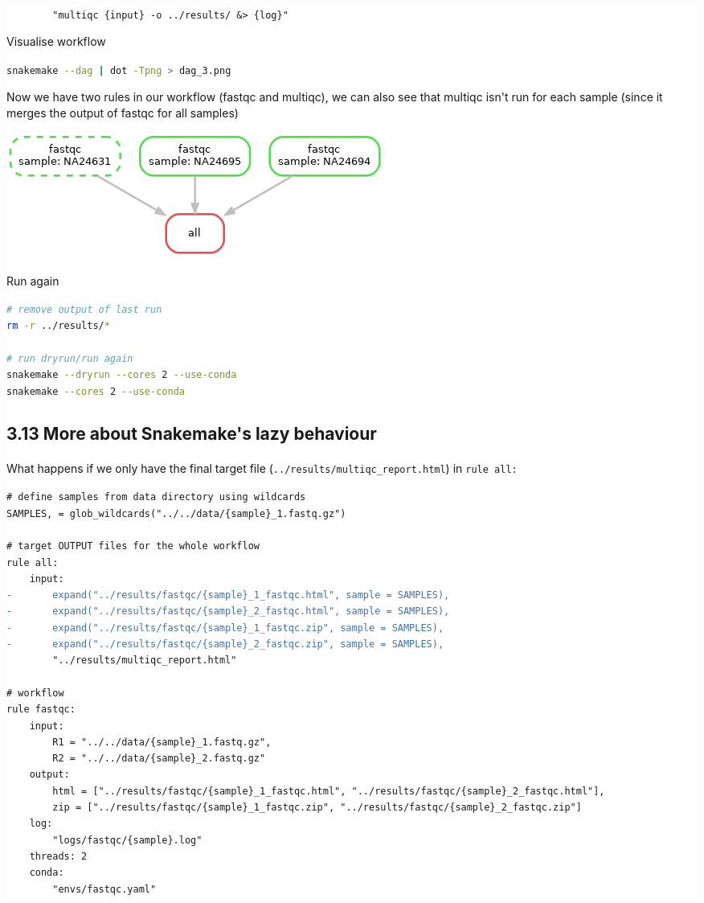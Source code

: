 ```diff
        "multiqc {input} -o ../results/ &> {log}"
```

Visualise workflow

```bash
snakemake --dag | dot -Tpng > dag_3.png
```

Now we have two rules in our workflow (fastqc and multiqc), we can also see that multiqc isn't run for each sample (since it merges the output of fastqc for all samples)

![DAG_3](./images/dag_3.png)

Run again

```bash
# remove output of last run
rm -r ../results/*

# run dryrun/run again
snakemake --dryrun --cores 2 --use-conda
snakemake --cores 2 --use-conda
```

## 3.13 More about Snakemake's lazy behaviour

What happens if we only have the final target file (`../results/multiqc_report.html`) in `rule all:`

```diff
# define samples from data directory using wildcards
SAMPLES, = glob_wildcards("../../data/{sample}_1.fastq.gz")

# target OUTPUT files for the whole workflow
rule all:
    input:
-       expand("../results/fastqc/{sample}_1_fastqc.html", sample = SAMPLES),
-       expand("../results/fastqc/{sample}_2_fastqc.html", sample = SAMPLES),
-       expand("../results/fastqc/{sample}_1_fastqc.zip", sample = SAMPLES),
-       expand("../results/fastqc/{sample}_2_fastqc.zip", sample = SAMPLES),
        "../results/multiqc_report.html"

# workflow
rule fastqc:
    input:
        R1 = "../../data/{sample}_1.fastq.gz",
        R2 = "../../data/{sample}_2.fastq.gz"
    output:
        html = ["../results/fastqc/{sample}_1_fastqc.html", "../results/fastqc/{sample}_2_fastqc.html"],
        zip = ["../results/fastqc/{sample}_1_fastqc.zip", "../results/fastqc/{sample}_2_fastqc.zip"]
    log:
        "logs/fastqc/{sample}.log"
    threads: 2
    conda:
        "envs/fastqc.yaml"
```